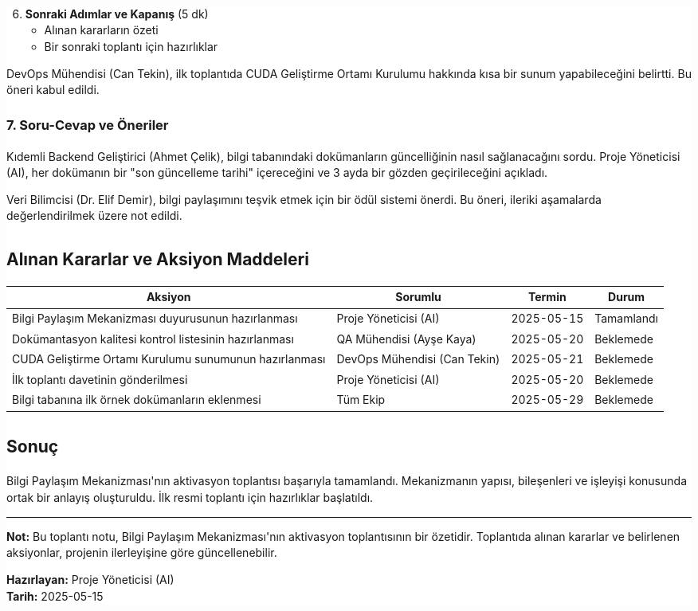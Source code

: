 6. **Sonraki Adımlar ve Kapanış** (5 dk)
   - Alınan kararların özeti
   - Bir sonraki toplantı için hazırlıklar

DevOps Mühendisi (Can Tekin), ilk toplantıda CUDA Geliştirme Ortamı Kurulumu hakkında kısa bir sunum yapabileceğini belirtti. Bu öneri kabul edildi.

### 7. Soru-Cevap ve Öneriler

Kıdemli Backend Geliştirici (Ahmet Çelik), bilgi tabanındaki dokümanların güncelliğinin nasıl sağlanacağını sordu. Proje Yöneticisi (AI), her dokümanın bir "son güncelleme tarihi" içereceğini ve 3 ayda bir gözden geçirileceğini açıkladı.

Veri Bilimcisi (Dr. Elif Demir), bilgi paylaşımını teşvik etmek için bir ödül sistemi önerdi. Bu öneri, ileriki aşamalarda değerlendirilmek üzere not edildi.

## Alınan Kararlar ve Aksiyon Maddeleri

| Aksiyon | Sorumlu | Termin | Durum |
|---------|---------|--------|-------|
| Bilgi Paylaşım Mekanizması duyurusunun hazırlanması | Proje Yöneticisi (AI) | 2025-05-15 | Tamamlandı |
| Dokümantasyon kalitesi kontrol listesinin hazırlanması | QA Mühendisi (Ayşe Kaya) | 2025-05-20 | Beklemede |
| CUDA Geliştirme Ortamı Kurulumu sunumunun hazırlanması | DevOps Mühendisi (Can Tekin) | 2025-05-21 | Beklemede |
| İlk toplantı davetinin gönderilmesi | Proje Yöneticisi (AI) | 2025-05-20 | Beklemede |
| Bilgi tabanına ilk örnek dokümanların eklenmesi | Tüm Ekip | 2025-05-29 | Beklemede |

## Sonuç

Bilgi Paylaşım Mekanizması'nın aktivasyon toplantısı başarıyla tamamlandı. Mekanizmanın yapısı, bileşenleri ve işleyişi konusunda ortak bir anlayış oluşturuldu. İlk resmi toplantı için hazırlıklar başlatıldı.

---

**Not:** Bu toplantı notu, Bilgi Paylaşım Mekanizması'nın aktivasyon toplantısının bir özetidir. Toplantıda alınan kararlar ve belirlenen aksiyonlar, projenin ilerleyişine göre güncellenebilir.

**Hazırlayan:** Proje Yöneticisi (AI)  
**Tarih:** 2025-05-15

